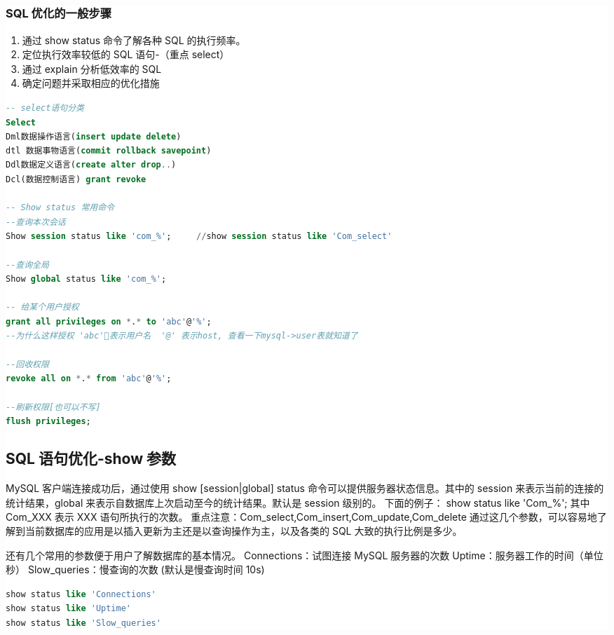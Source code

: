 ### SQL 优化的一般步骤

1. 通过 show status 命令了解各种 SQL 的执行频率。
2. 定位执行效率较低的 SQL 语句-（重点 select）
3. 通过 explain 分析低效率的 SQL
4. 确定问题并采取相应的优化措施

```sql
-- select语句分类
Select
Dml数据操作语言(insert update delete)
dtl 数据事物语言(commit rollback savepoint)
Ddl数据定义语言(create alter drop..)
Dcl(数据控制语言) grant revoke

-- Show status 常用命令
--查询本次会话
Show session status like 'com_%';     //show session status like 'Com_select'

--查询全局
Show global status like 'com_%';

-- 给某个用户授权
grant all privileges on *.* to 'abc'@'%';
--为什么这样授权 'abc'表示用户名  '@' 表示host, 查看一下mysql->user表就知道了

--回收权限
revoke all on *.* from 'abc'@'%';

--刷新权限[也可以不写]
flush privileges;
```

## SQL 语句优化-show 参数

MySQL 客户端连接成功后，通过使用 show [session|global] status 命令可以提供服务器状态信息。其中的 session 来表示当前的连接的统计结果，global 来表示自数据库上次启动至今的统计结果。默认是 session 级别的。
下面的例子：
show status like 'Com\_%';
其中 Com_XXX 表示 XXX 语句所执行的次数。
重点注意：Com_select,Com_insert,Com_update,Com_delete 通过这几个参数，可以容易地了解到当前数据库的应用是以插入更新为主还是以查询操作为主，以及各类的 SQL 大致的执行比例是多少。

还有几个常用的参数便于用户了解数据库的基本情况。
Connections：试图连接 MySQL 服务器的次数
Uptime：服务器工作的时间（单位秒）
Slow_queries：慢查询的次数 (默认是慢查询时间 10s)

```sql
show status like 'Connections'
show status like 'Uptime'
show status like 'Slow_queries'
```
